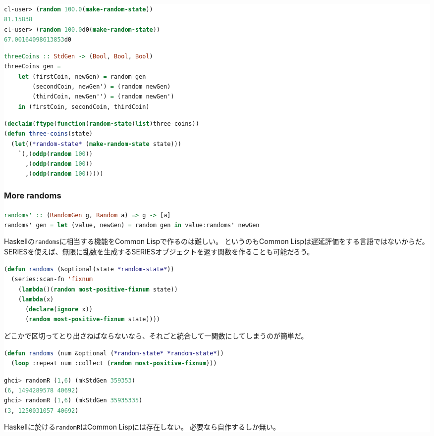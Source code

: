 ```lisp
cl-user> (random 100.0(make-random-state))
81.15838
cl-user> (random 100.0d0(make-random-state))
67.00164098613853d0
```

```haskell
threeCoins :: StdGen -> (Bool, Bool, Bool)
threeCoins gen =
    let (firstCoin, newGen) = random gen
        (secondCoin, newGen') = (random newGen)
        (thirdCoin, newGen'') = (random newGen')
    in (firstCoin, secondCoin, thirdCoin)
```

```lisp
(declaim(ftype(function(random-state)list)three-coins))
(defun three-coins(state)
  (let((*random-state* (make-random-state state)))
    `(,(oddp(random 100))
      ,(oddp(random 100))
      ,(oddp(random 100)))))
```

### More randoms

```haskell
randoms' :: (RandomGen g, Random a) => g -> [a]
randoms' gen = let (value, newGen) = random gen in value:randoms' newGen
```
Haskellの`randoms`に相当する機能をCommon Lispで作るのは難しい。
というのもCommon Lispは遅延評価をする言語ではないからだ。
SERIESを使えば、無限に乱数を生成するSERIESオブジェクトを返す関数を作ることも可能だろう。

```lisp
(defun randoms (&optional(state *random-state*))
  (series:scan-fn 'fixnum
    (lambda()(random most-positive-fixnum state))
    (lambda(x)
      (declare(ignore x))
      (random most-positive-fixnum state))))
```
どこかで区切ってとり出さねばならないなら、それごと統合して一関数にしてしまうのが簡単だ。

```lisp
(defun randoms (num &optional (*random-state* *random-state*))
  (loop :repeat num :collect (random most-positive-fixnum)))
```

```haskell
ghci> randomR (1,6) (mkStdGen 359353)
(6, 1494289578 40692)
ghci> randomR (1,6) (mkStdGen 35935335)
(3, 1250031057 40692)
```
Haskellに於ける`randomR`はCommon Lispには存在しない。
必要なら自作するしか無い。

